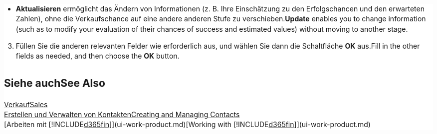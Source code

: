   * <span data-ttu-id="b8286-165">**Aktualisieren** ermöglicht das Ändern von Informationen (z. B. Ihre Einschätzung zu den Erfolgschancen und den erwarteten Zahlen), ohne die Verkaufschance auf eine andere anderen Stufe zu verschieben.</span><span class="sxs-lookup"><span data-stu-id="b8286-165">**Update** enables you to change information (such as to modify your evaluation of their chances of success and estimated values) without moving to another stage.</span></span>
3. <span data-ttu-id="b8286-166">Füllen Sie die anderen relevanten Felder wie erforderlich aus, und wählen Sie dann die Schaltfläche **OK** aus.</span><span class="sxs-lookup"><span data-stu-id="b8286-166">Fill in the other fields as needed, and then choose the **OK** button.</span></span>

## <a name="see-also"></a><span data-ttu-id="b8286-167">Siehe auch</span><span class="sxs-lookup"><span data-stu-id="b8286-167">See Also</span></span>
[<span data-ttu-id="b8286-168">Verkauf</span><span class="sxs-lookup"><span data-stu-id="b8286-168">Sales</span></span>](sales-manage-sales.md)  
[<span data-ttu-id="b8286-169">Erstellen und Verwalten von Kontakten</span><span class="sxs-lookup"><span data-stu-id="b8286-169">Creating and Managing Contacts</span></span>](marketing-contacts.md)  
<span data-ttu-id="b8286-170">[Arbeiten mit [!INCLUDE[d365fin](includes/d365fin_md.md)]](ui-work-product.md)</span><span class="sxs-lookup"><span data-stu-id="b8286-170">[Working with [!INCLUDE[d365fin](includes/d365fin_md.md)]](ui-work-product.md)</span></span>

